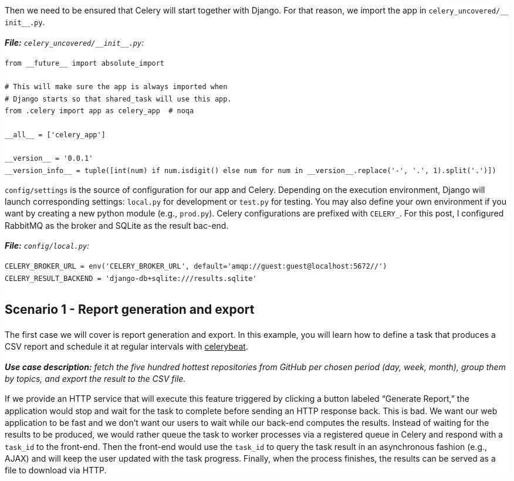 Then we need to be ensured that Celery will start together with Django. For that reason, we import the app
in `celery_uncovered/__init__.py`.

_**File:** `celery_uncovered/__init__.py`:_

```
from __future__ import absolute_import

# This will make sure the app is always imported when
# Django starts so that shared_task will use this app.
from .celery import app as celery_app  # noqa

__all__ = ['celery_app']

__version__ = '0.0.1'
__version_info__ = tuple([int(num) if num.isdigit() else num for num in __version__.replace('-', '.', 1).split('.')])
```

`config/settings` is the source of configuration for our app and Celery. Depending on the execution environment, Django
will launch corresponding settings: `local.py` for development or `test.py` for testing. You may also define your own
environment if you want by creating a new python module (e.g., `prod.py`). Celery configurations are prefixed
with `CELERY_`. For this post, I configured RabbitMQ as the broker and SQLite as the result bac-end.

_**File:** `config/local.py`:_

```
CELERY_BROKER_URL = env('CELERY_BROKER_URL', default='amqp://guest:guest@localhost:5672//')
CELERY_RESULT_BACKEND = 'django-db+sqlite:///results.sqlite'
```

## Scenario 1 - Report generation and export

The first case we will cover is report generation and export. In this example, you will learn how to define a task that
produces a CSV report and schedule it at regular intervals
with [celerybeat](https://django-celery-beat.readthedocs.io/en/latest/).

_**Use case description:** fetch the five hundred hottest repositories from GitHub per chosen period (day, week, month),
group them by topics, and export the result to the CSV file._

If we provide an HTTP service that will execute this feature triggered by clicking a button labeled “Generate Report,”
the application would stop and wait for the task to complete before sending an HTTP response back. This is bad. We want
our web application to be fast and we don’t want our users to wait while our back-end computes the results. Instead of
waiting for the results to be produced, we would rather queue the task to worker processes via a registered queue in
Celery and respond with a `task_id` to the front-end. Then the front-end would use the `task_id` to query the task
result in an asynchronous fashion (e.g., AJAX) and will keep the user updated with the task progress. Finally, when the
process finishes, the results can be served as a file to download via HTTP.
